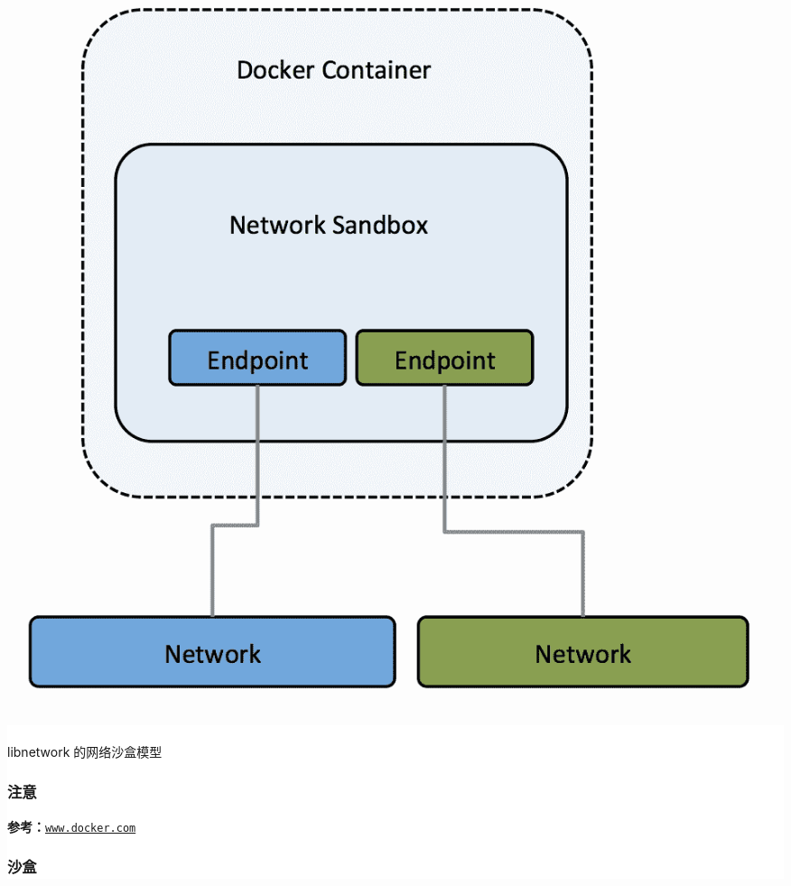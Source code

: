 ![CNM 对象](img/image_07_008.jpg)

libnetwork 的网络沙盒模型

### 注意

**参考：**[`www.docker.com`](https://www.docker.com)

### 沙盒
